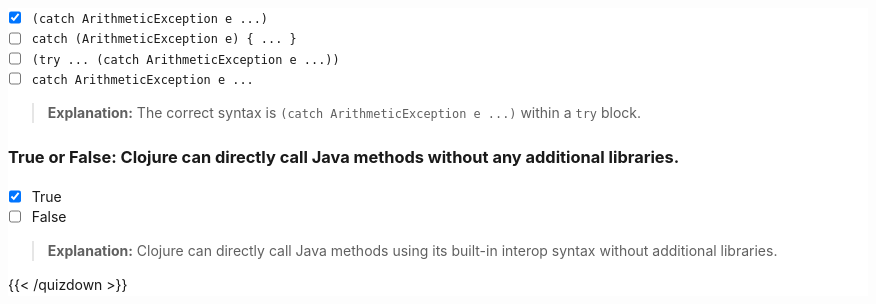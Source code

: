 - [x] `(catch ArithmeticException e ...)`
- [ ] `catch (ArithmeticException e) { ... }`
- [ ] `(try ... (catch ArithmeticException e ...))`
- [ ] `catch ArithmeticException e ...`

> **Explanation:** The correct syntax is `(catch ArithmeticException e ...)` within a `try` block.

### True or False: Clojure can directly call Java methods without any additional libraries.

- [x] True
- [ ] False

> **Explanation:** Clojure can directly call Java methods using its built-in interop syntax without additional libraries.

{{< /quizdown >}}
